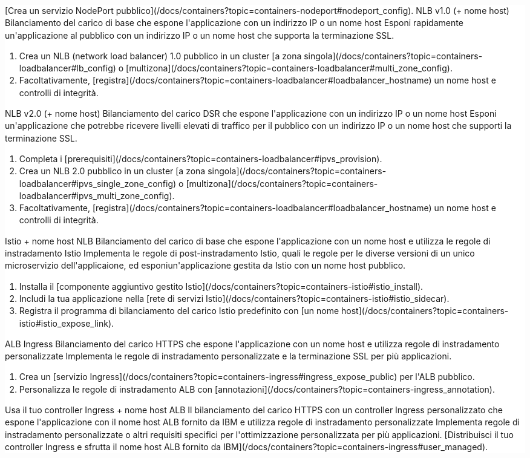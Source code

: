 <td>[Crea un servizio NodePort pubblico](/docs/containers?topic=containers-nodeport#nodeport_config). </td>
</tr><tr>
<td>NLB v1.0 (+ nome host)</td>
<td>Bilanciamento del carico di base che espone l'applicazione con un indirizzo IP o un nome host</td>
<td>Esponi rapidamente un'applicazione al pubblico con un indirizzo IP o un nome host che supporta la terminazione SSL.</td>
<td><ol><li>Crea un NLB (network load balancer) 1.0 pubblico in un cluster [a zona singola](/docs/containers?topic=containers-loadbalancer#lb_config) o [multizona](/docs/containers?topic=containers-loadbalancer#multi_zone_config).</li><li>Facoltativamente, [registra](/docs/containers?topic=containers-loadbalancer#loadbalancer_hostname) un nome host e controlli di integrità.</li></ol></td>
</tr><tr>
<td>NLB v2.0 (+ nome host)</td>
<td>Bilanciamento del carico DSR che espone l'applicazione con un indirizzo IP o un nome host</td>
<td>Esponi un'applicazione che potrebbe ricevere livelli elevati di traffico per il pubblico con un indirizzo IP o un nome host che supporti la terminazione SSL.</td>
<td><ol><li>Completa i [prerequisiti](/docs/containers?topic=containers-loadbalancer#ipvs_provision).</li><li>Crea un NLB 2.0 pubblico in un cluster [a zona singola](/docs/containers?topic=containers-loadbalancer#ipvs_single_zone_config) o [multizona](/docs/containers?topic=containers-loadbalancer#ipvs_multi_zone_config).</li><li>Facoltativamente, [registra](/docs/containers?topic=containers-loadbalancer#loadbalancer_hostname) un nome host e controlli di integrità.</li></ol></td>
</tr><tr>
<td>Istio + nome host NLB</td>
<td>Bilanciamento del carico di base che espone l'applicazione con un nome host e utilizza le regole di instradamento Istio</td>
<td>Implementa le regole di post-instradamento Istio, quali le regole per le diverse versioni di un unico microservizio dell'applicaione, ed esponiun'applicazione gestita da Istio con un nome host pubblico.</li></ol></td>
<td><ol><li>Installa il [componente aggiuntivo gestito Istio](/docs/containers?topic=containers-istio#istio_install).</li><li>Includi la tua applicazione nella [rete di servizi Istio](/docs/containers?topic=containers-istio#istio_sidecar).</li><li>Registra il programma di bilanciamento del carico Istio predefinito con [un nome host](/docs/containers?topic=containers-istio#istio_expose_link).</li></ol></td>
</tr><tr>
<td>ALB Ingress</td>
<td>Bilanciamento del carico HTTPS che espone l'applicazione con un nome host e utilizza regole di instradamento personalizzate</td>
<td>Implementa le regole di instradamento personalizzate e la terminazione SSL per più applicazioni.</td>
<td><ol><li>Crea un [servizio Ingress](/docs/containers?topic=containers-ingress#ingress_expose_public) per l'ALB pubblico.</li><li>Personalizza
le regole di instradamento ALB con [annotazioni](/docs/containers?topic=containers-ingress_annotation).</li></ol></td>
</tr><tr>
<td>Usa il tuo controller Ingress + nome host ALB</td>
<td>Il bilanciamento del carico HTTPS con un controller Ingress personalizzato che espone l'applicazione con il nome host ALB fornito da IBM e utilizza regole di instradamento personalizzate</td>
<td>Implementa regole di instradamento personalizzate o altri requisiti specifici per l'ottimizzazione personalizzata per più applicazioni.</td>
<td>[Distribuisci il tuo controller Ingress e sfrutta il nome host ALB fornito da IBM](/docs/containers?topic=containers-ingress#user_managed).</td>
</tr>
</tbody>
</table>
